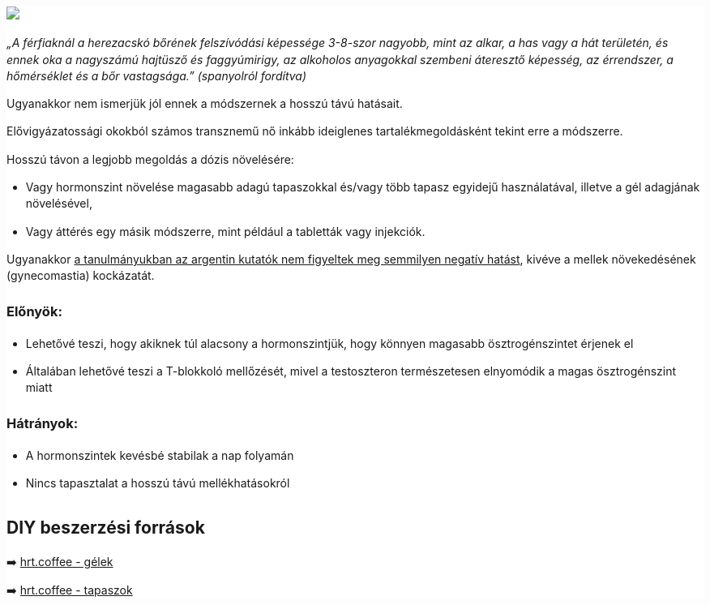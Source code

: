 
<div class="header-image"><img src="assets/images/scrotum.png" /></div>

*„A férfiaknál a herezacskó bőrének felszívódási képessége 3-8-szor nagyobb, mint az alkar, a has vagy a hát területén, és ennek oka a nagyszámú hajtüsző és faggyúmirigy, az alkoholos anyagokkal szembeni áteresztő képesség, az érrendszer, a hőmérséklet és a bőr vastagsága.” (spanyolról fordítva)*

Ugyanakkor nem ismerjük jól ennek a módszernek a hosszú távú hatásait.

Elővigyázatossági okokból számos transznemű nő inkább ideiglenes tartalékmegoldásként tekint erre a módszerre.

Hosszú távon a legjobb megoldás a dózis növelésére:

* Vagy hormonszint növelése magasabb adagú tapaszokkal és/vagy több tapasz egyidejű használatával, illetve a gél adagjának növelésével,

* Vagy áttérés egy másik módszerre, mint például a tabletták vagy injekciók.

Ugyanakkor [a tanulmányukban az argentin kutatók nem figyeltek meg semmilyen negatív hatást](https://www.sau-net.org/publicaciones/abstracts_70_4.html), kivéve a mellek növekedésének (gynecomastia) kockázatát.

### Előnyök:

* Lehetővé teszi, hogy akiknek túl alacsony a hormonszintjük, hogy könnyen magasabb ösztrogénszintet érjenek el

* Általában lehetővé teszi a T-blokkoló mellőzését, mivel a testoszteron természetesen elnyomódik a magas ösztrogénszint miatt

### Hátrányok:

* A hormonszintek kevésbé stabilak a nap folyamán

* Nincs tapasztalat a hosszú távú mellékhatásokról

## DIY beszerzési források

➡️ [hrt.coffee - gélek](https://hrt.coffee/gel/)

➡️ [hrt.coffee - tapaszok](https://hrt.coffee/patches/)

</div>
